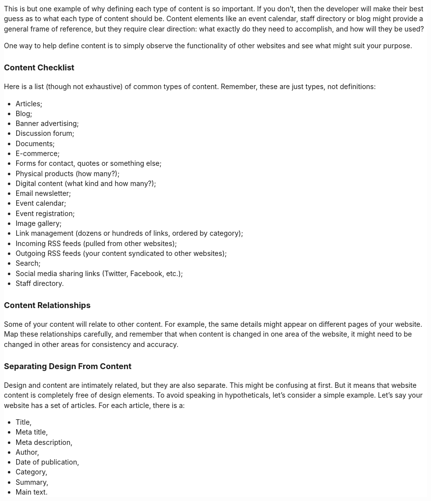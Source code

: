 This is but one example of why defining each type of content is so important. If you don’t, then the developer will make their best guess as to what each type of content should be. Content elements like an event calendar, staff directory or blog might provide a general frame of reference, but they require clear direction: what exactly do they need to accomplish, and how will they be used?

One way to help define content is to simply observe the functionality of other websites and see what might suit your purpose.

### Content Checklist

Here is a list (though not exhaustive) of common types of content. Remember, these are just types, not definitions:

*   Articles;
*   Blog;
*   Banner advertising;
*   Discussion forum;
*   Documents;
*   E-commerce;
*   Forms for contact, quotes or something else;
*   Physical products (how many?);
*   Digital content (what kind and how many?);
*   Email newsletter;
*   Event calendar;
*   Event registration;
*   Image gallery;
*   Link management (dozens or hundreds of links, ordered by category);
*   Incoming RSS feeds (pulled from other websites);
*   Outgoing RSS feeds (your content syndicated to other websites);
*   Search;
*   Social media sharing links (Twitter, Facebook, etc.);
*   Staff directory.

### Content Relationships

Some of your content will relate to other content. For example, the same details might appear on different pages of your website. Map these relationships carefully, and remember that when content is changed in one area of the website, it might need to be changed in other areas for consistency and accuracy.

### Separating Design From Content

Design and content are intimately related, but they are also separate. This might be confusing at first. But it means that website content is completely free of design elements. To avoid speaking in hypotheticals, let’s consider a simple example. Let’s say your website has a set of articles. For each article, there is a:

*   Title,
*   Meta title,
*   Meta description,
*   Author,
*   Date of publication,
*   Category,
*   Summary,
*   Main text.
